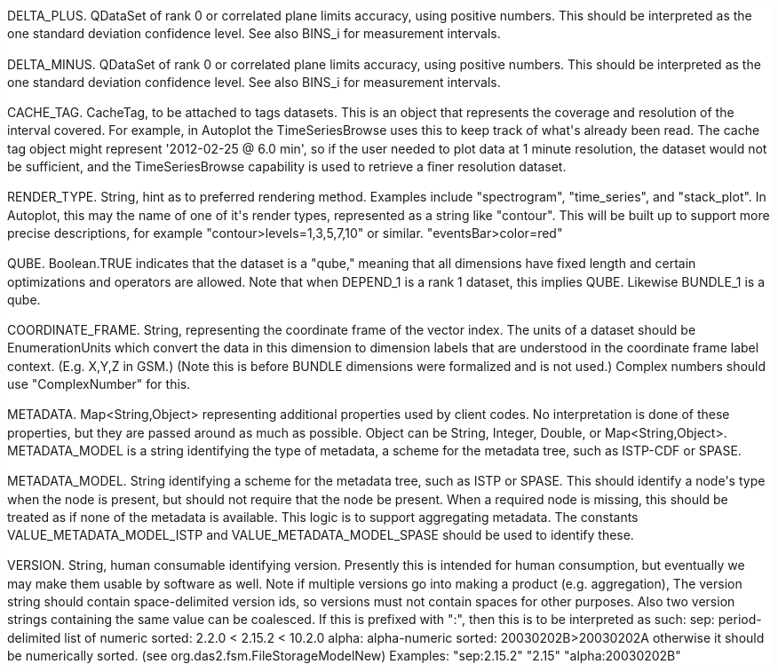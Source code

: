 DELTA\_PLUS. QDataSet of rank 0 or correlated plane limits accuracy,
using positive numbers. This should be interpreted as the one standard
deviation confidence level. See also BINS\_i for measurement intervals.

DELTA\_MINUS. QDataSet of rank 0 or correlated plane limits accuracy,
using positive numbers. This should be interpreted as the one standard
deviation confidence level. See also BINS\_i for measurement intervals.

CACHE\_TAG. CacheTag, to be attached to tags datasets. This is an object
that represents the coverage and resolution of the interval covered. For
example, in Autoplot the TimeSeriesBrowse uses this to keep track of
what's already been read. The cache tag object might represent
'2012-02-25 @ 6.0 min', so if the user needed to plot data at 1 minute
resolution, the dataset would not be sufficient, and the
TimeSeriesBrowse capability is used to retrieve a finer resolution
dataset.

RENDER\_TYPE. String, hint as to preferred rendering method. Examples
include "spectrogram", "time\_series", and "stack\_plot". In Autoplot,
this may the name of one of it's render types, represented as a string
like "contour". This will be built up to support more precise
descriptions, for example "contour\>levels=1,3,5,7,10" or similar.
"eventsBar\>color=red"

QUBE. Boolean.TRUE indicates that the dataset is a "qube," meaning that
all dimensions have fixed length and certain optimizations and operators
are allowed. Note that when DEPEND\_1 is a rank 1 dataset, this implies
QUBE. Likewise BUNDLE\_1 is a qube.

COORDINATE\_FRAME. String, representing the coordinate frame of the
vector index. The units of a dataset should be EnumerationUnits which
convert the data in this dimension to dimension labels that are
understood in the coordinate frame label context. (E.g. X,Y,Z in GSM.)
(Note this is before BUNDLE dimensions were formalized and is not used.)
Complex numbers should use "ComplexNumber" for this.

METADATA. Map\<String,Object\> representing additional properties used
by client codes. No interpretation is done of these properties, but they
are passed around as much as possible. Object can be String, Integer,
Double, or Map\<String,Object\>. METADATA\_MODEL is a string identifying
the type of metadata, a scheme for the metadata tree, such as ISTP-CDF
or SPASE.

METADATA\_MODEL. String identifying a scheme for the metadata tree, such
as ISTP or SPASE. This should identify a node's type when the node is
present, but should not require that the node be present. When a
required node is missing, this should be treated as if none of the
metadata is available. This logic is to support aggregating metadata.
The constants VALUE\_METADATA\_MODEL\_ISTP and
VALUE\_METADATA\_MODEL\_SPASE should be used to identify these.

VERSION. String, human consumable identifying version. Presently this is
intended for human consumption, but eventually we may make them usable
by software as well. Note if multiple versions go into making a product
(e.g. aggregation), The version string should contain space-delimited
version ids, so versions must not contain spaces for other purposes.
Also two version strings containing the same value can be coalesced. If
this is prefixed with "<scheme>:", then this is to be interpreted as
such: sep: period-delimited list of numeric sorted: 2.2.0 \< 2.15.2 \<
10.2.0 alpha: alpha-numeric sorted: 20030202B\>20030202A otherwise it
should be numerically sorted. (see org.das2.fsm.FileStorageModelNew)
Examples: "sep:2.15.2" "2.15" "alpha:20030202B"
